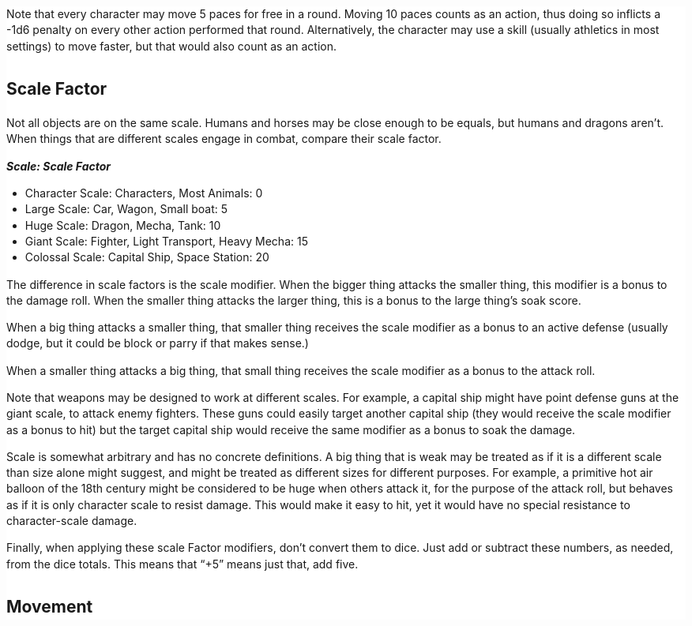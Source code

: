 Note that every character may move 5 paces for free in a round. Moving
10 paces counts as an action, thus doing so inflicts a -1d6 penalty on
every other action performed that round. Alternatively, the character
may use a skill (usually athletics in most settings) to move faster,
but that would also count as an action.

## Scale Factor

Not all objects are on the same scale. Humans and horses may be close
enough to be equals, but humans and dragons aren’t. When things that
are different scales engage in combat, compare their scale factor.

***Scale: Scale Factor***

* Character Scale: Characters, Most Animals: 0
* Large Scale: Car, Wagon, Small boat: 5
* Huge Scale: Dragon, Mecha, Tank: 10
* Giant Scale: Fighter, Light Transport, Heavy Mecha: 15
* Colossal Scale: Capital Ship, Space Station: 20

The difference in scale factors is the scale modifier. When the bigger
thing attacks the smaller thing, this modifier is a bonus to the damage
roll. When the smaller thing attacks the larger thing, this is a bonus
to the large thing’s soak score.

When a big thing attacks a smaller thing, that smaller thing receives
the scale modifier as a bonus to an active defense (usually dodge, but
it could be block or parry if that makes sense.)

When a smaller thing attacks a big thing, that small thing receives the
scale modifier as a bonus to the attack roll.

Note that weapons may be designed to work at different scales. For
example, a capital ship might have point defense guns at the giant
scale, to attack enemy fighters. These guns could easily target another
capital ship (they would receive the scale modifier as a bonus to hit)
but the target capital ship would receive the same modifier as a bonus
to soak the damage.

Scale is somewhat arbitrary and has no concrete definitions. A big
thing that is weak may be treated as if it is a different scale than
size alone might suggest, and might be treated as different sizes for
different purposes. For example, a primitive hot air balloon of the
18th century might be considered to be huge when others attack it, for
the purpose of the attack roll, but behaves as if it is only character
scale to resist damage. This would make it easy to hit, yet it would
have no special resistance to character-scale damage.

Finally, when applying these scale Factor modifiers, don’t convert them
to dice. Just add or subtract these numbers, as needed, from the dice
totals. This means that “+5” means just that, add five.

## Movement
